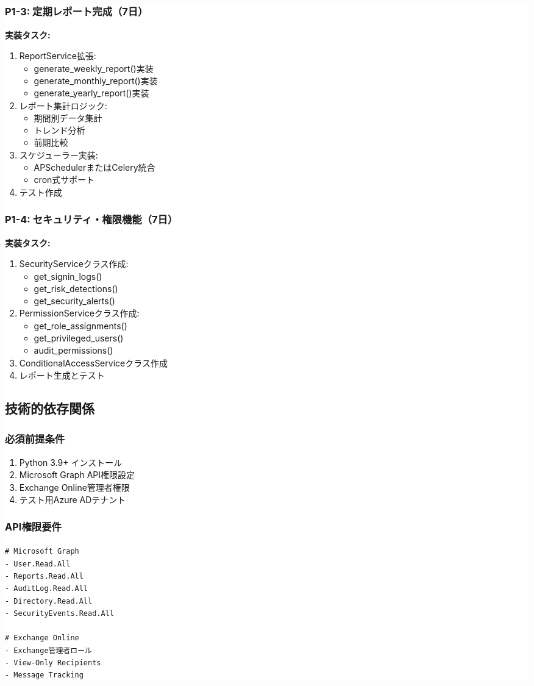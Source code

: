 ### P1-3: 定期レポート完成（7日）

**実装タスク:**
1. ReportService拡張:
   - generate_weekly_report()実装
   - generate_monthly_report()実装
   - generate_yearly_report()実装
2. レポート集計ロジック:
   - 期間別データ集計
   - トレンド分析
   - 前期比較
3. スケジューラー実装:
   - APSchedulerまたはCelery統合
   - cron式サポート
4. テスト作成

### P1-4: セキュリティ・権限機能（7日）

**実装タスク:**
1. SecurityServiceクラス作成:
   - get_signin_logs()
   - get_risk_detections()
   - get_security_alerts()
2. PermissionServiceクラス作成:
   - get_role_assignments()
   - get_privileged_users()
   - audit_permissions()
3. ConditionalAccessServiceクラス作成
4. レポート生成とテスト

## 技術的依存関係

### 必須前提条件
1. Python 3.9+ インストール
2. Microsoft Graph API権限設定
3. Exchange Online管理者権限
4. テスト用Azure ADテナント

### API権限要件
```
# Microsoft Graph
- User.Read.All
- Reports.Read.All
- AuditLog.Read.All
- Directory.Read.All
- SecurityEvents.Read.All

# Exchange Online
- Exchange管理者ロール
- View-Only Recipients
- Message Tracking
```
